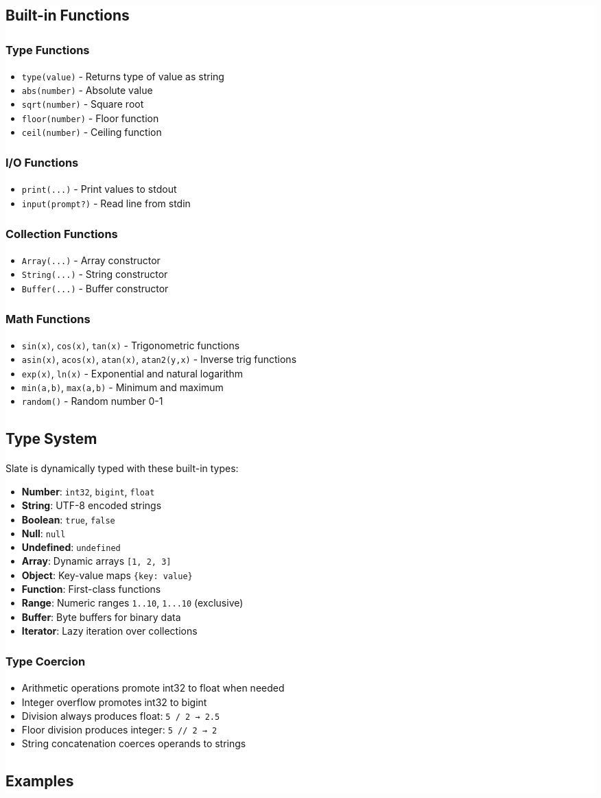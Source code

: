 ## Built-in Functions

### Type Functions
- `type(value)` - Returns type of value as string
- `abs(number)` - Absolute value
- `sqrt(number)` - Square root
- `floor(number)` - Floor function
- `ceil(number)` - Ceiling function

### I/O Functions  
- `print(...)` - Print values to stdout
- `input(prompt?)` - Read line from stdin

### Collection Functions
- `Array(...)` - Array constructor
- `String(...)` - String constructor
- `Buffer(...)` - Buffer constructor

### Math Functions
- `sin(x)`, `cos(x)`, `tan(x)` - Trigonometric functions
- `asin(x)`, `acos(x)`, `atan(x)`, `atan2(y,x)` - Inverse trig functions
- `exp(x)`, `ln(x)` - Exponential and natural logarithm
- `min(a,b)`, `max(a,b)` - Minimum and maximum
- `random()` - Random number 0-1

## Type System

Slate is dynamically typed with these built-in types:

- **Number**: `int32`, `bigint`, `float`
- **String**: UTF-8 encoded strings
- **Boolean**: `true`, `false`
- **Null**: `null`
- **Undefined**: `undefined` 
- **Array**: Dynamic arrays `[1, 2, 3]`
- **Object**: Key-value maps `{key: value}`
- **Function**: First-class functions
- **Range**: Numeric ranges `1..10`, `1...10` (exclusive)
- **Buffer**: Byte buffers for binary data
- **Iterator**: Lazy iteration over collections

### Type Coercion
- Arithmetic operations promote int32 to float when needed
- Integer overflow promotes int32 to bigint
- Division always produces float: `5 / 2 → 2.5`
- Floor division produces integer: `5 // 2 → 2`
- String concatenation coerces operands to strings

## Examples
